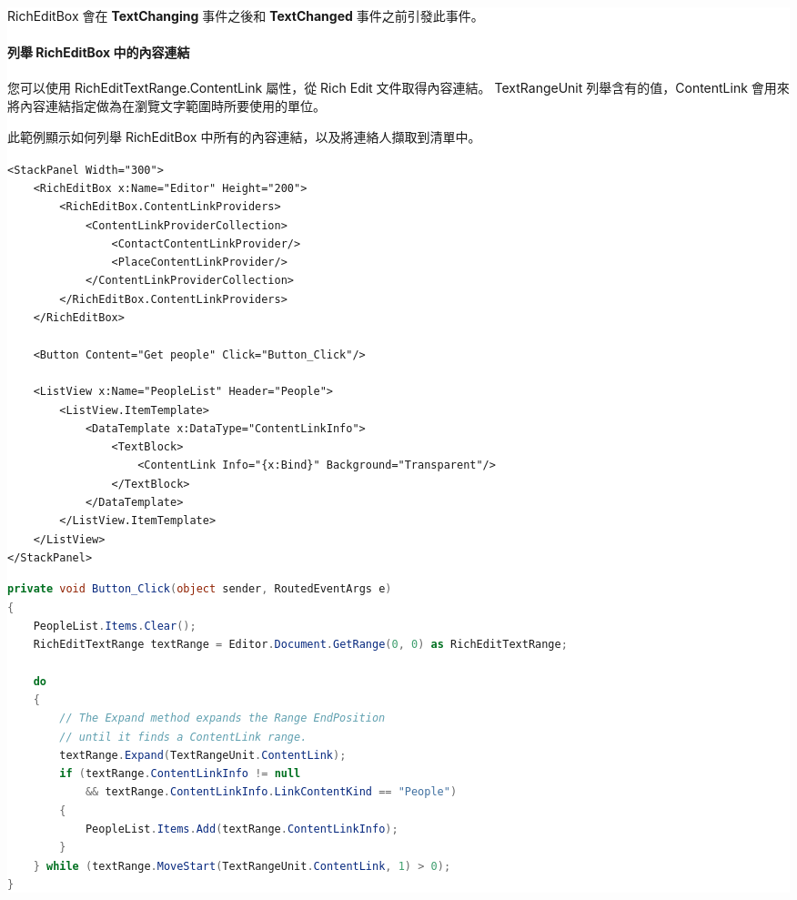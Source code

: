 RichEditBox 會在 **TextChanging** 事件之後和 **TextChanged** 事件之前引發此事件。

#### <a name="enumerate-content-links-in-a-richeditbox"></a>列舉 RichEditBox 中的內容連結

您可以使用 RichEditTextRange.ContentLink 屬性，從 Rich Edit 文件取得內容連結。 TextRangeUnit 列舉含有的值，ContentLink 會用來將內容連結指定做為在瀏覽文字範圍時所要使用的單位。

此範例顯示如何列舉 RichEditBox 中所有的內容連結，以及將連絡人擷取到清單中。

```xaml
<StackPanel Width="300">
    <RichEditBox x:Name="Editor" Height="200">
        <RichEditBox.ContentLinkProviders>
            <ContentLinkProviderCollection>
                <ContactContentLinkProvider/>
                <PlaceContentLinkProvider/>
            </ContentLinkProviderCollection>
        </RichEditBox.ContentLinkProviders>
    </RichEditBox>

    <Button Content="Get people" Click="Button_Click"/>

    <ListView x:Name="PeopleList" Header="People">
        <ListView.ItemTemplate>
            <DataTemplate x:DataType="ContentLinkInfo">
                <TextBlock>
                    <ContentLink Info="{x:Bind}" Background="Transparent"/>
                </TextBlock>
            </DataTemplate>
        </ListView.ItemTemplate>
    </ListView>
</StackPanel>
```

```csharp
private void Button_Click(object sender, RoutedEventArgs e)
{
    PeopleList.Items.Clear();
    RichEditTextRange textRange = Editor.Document.GetRange(0, 0) as RichEditTextRange;

    do
    {
        // The Expand method expands the Range EndPosition 
        // until it finds a ContentLink range. 
        textRange.Expand(TextRangeUnit.ContentLink);
        if (textRange.ContentLinkInfo != null
            && textRange.ContentLinkInfo.LinkContentKind == "People")
        {
            PeopleList.Items.Add(textRange.ContentLinkInfo);
        }
    } while (textRange.MoveStart(TextRangeUnit.ContentLink, 1) > 0);
}
```
